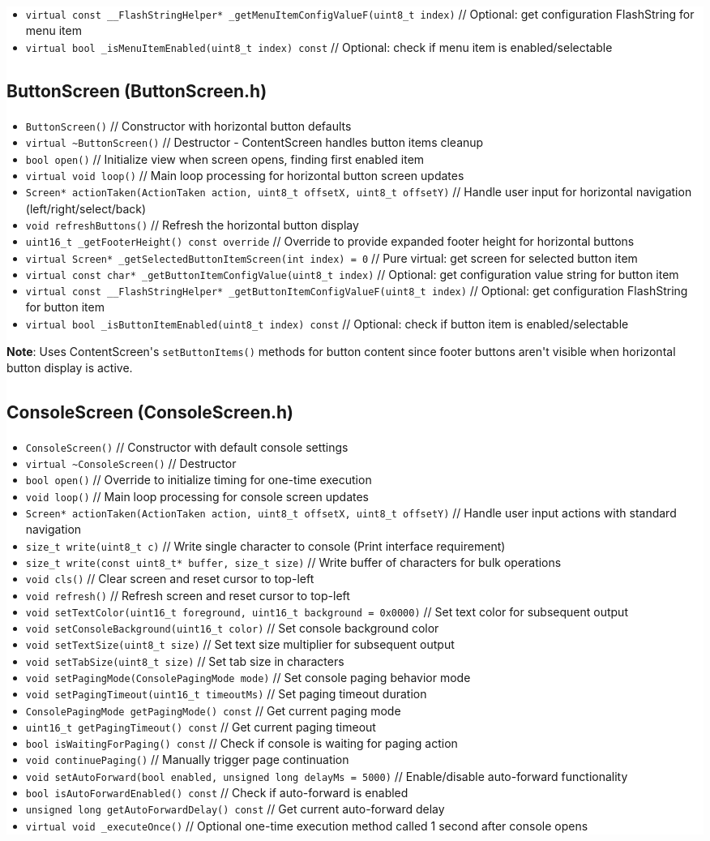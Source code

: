 - `virtual const __FlashStringHelper* _getMenuItemConfigValueF(uint8_t index)` // Optional: get configuration FlashString for menu item
- `virtual bool _isMenuItemEnabled(uint8_t index) const` // Optional: check if menu item is enabled/selectable

## ButtonScreen (ButtonScreen.h)

- `ButtonScreen()` // Constructor with horizontal button defaults
- `virtual ~ButtonScreen()` // Destructor - ContentScreen handles button items cleanup
- `bool open()` // Initialize view when screen opens, finding first enabled item
- `virtual void loop()` // Main loop processing for horizontal button screen updates
- `Screen* actionTaken(ActionTaken action, uint8_t offsetX, uint8_t offsetY)` // Handle user input for horizontal navigation (left/right/select/back)
- `void refreshButtons()` // Refresh the horizontal button display
- `uint16_t _getFooterHeight() const override` // Override to provide expanded footer height for horizontal buttons
- `virtual Screen* _getSelectedButtonItemScreen(int index) = 0` // Pure virtual: get screen for selected button item
- `virtual const char* _getButtonItemConfigValue(uint8_t index)` // Optional: get configuration value string for button item
- `virtual const __FlashStringHelper* _getButtonItemConfigValueF(uint8_t index)` // Optional: get configuration FlashString for button item
- `virtual bool _isButtonItemEnabled(uint8_t index) const` // Optional: check if button item is enabled/selectable

**Note**: Uses ContentScreen's `setButtonItems()` methods for button content since footer buttons aren't visible when horizontal button display is active.

## ConsoleScreen (ConsoleScreen.h)

- `ConsoleScreen()` // Constructor with default console settings
- `virtual ~ConsoleScreen()` // Destructor
- `bool open()` // Override to initialize timing for one-time execution
- `void loop()` // Main loop processing for console screen updates
- `Screen* actionTaken(ActionTaken action, uint8_t offsetX, uint8_t offsetY)` // Handle user input actions with standard navigation
- `size_t write(uint8_t c)` // Write single character to console (Print interface requirement)
- `size_t write(const uint8_t* buffer, size_t size)` // Write buffer of characters for bulk operations
- `void cls()` // Clear screen and reset cursor to top-left
- `void refresh()` // Refresh screen and reset cursor to top-left
- `void setTextColor(uint16_t foreground, uint16_t background = 0x0000)` // Set text color for subsequent output
- `void setConsoleBackground(uint16_t color)` // Set console background color
- `void setTextSize(uint8_t size)` // Set text size multiplier for subsequent output
- `void setTabSize(uint8_t size)` // Set tab size in characters
- `void setPagingMode(ConsolePagingMode mode)` // Set console paging behavior mode
- `void setPagingTimeout(uint16_t timeoutMs)` // Set paging timeout duration
- `ConsolePagingMode getPagingMode() const` // Get current paging mode
- `uint16_t getPagingTimeout() const` // Get current paging timeout
- `bool isWaitingForPaging() const` // Check if console is waiting for paging action
- `void continuePaging()` // Manually trigger page continuation
- `void setAutoForward(bool enabled, unsigned long delayMs = 5000)` // Enable/disable auto-forward functionality
- `bool isAutoForwardEnabled() const` // Check if auto-forward is enabled
- `unsigned long getAutoForwardDelay() const` // Get current auto-forward delay
- `virtual void _executeOnce()` // Optional one-time execution method called 1 second after console opens
